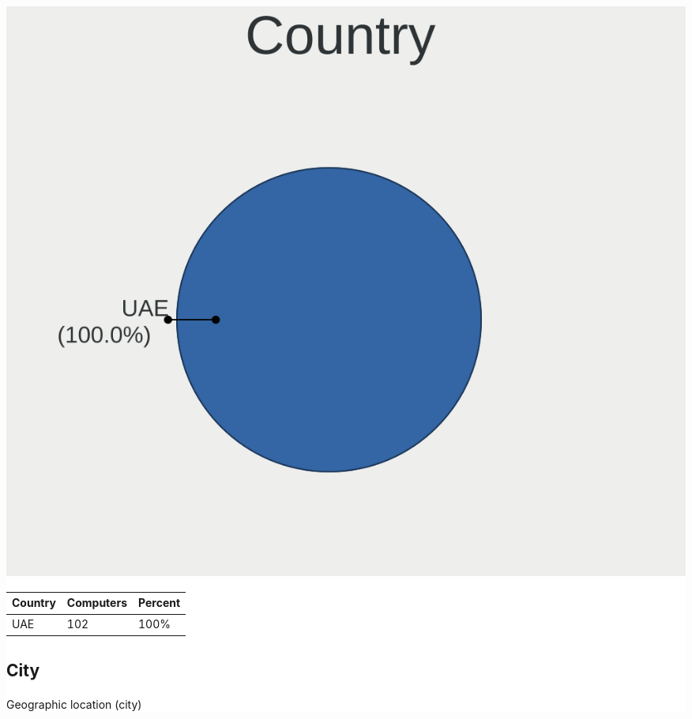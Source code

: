 ![Country](./images/pie_chart/node_location.svg)


| Country | Computers | Percent |
|---------|-----------|---------|
| UAE     | 102       | 100%    |

City
----

Geographic location (city)
